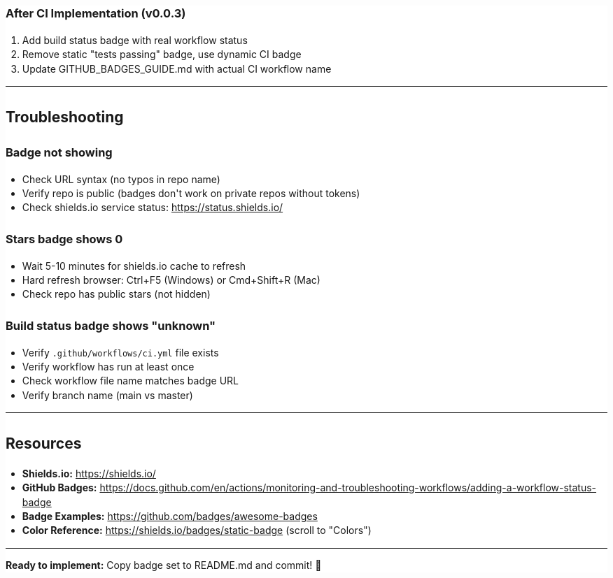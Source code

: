 ### After CI Implementation (v0.0.3)

1. Add build status badge with real workflow status
2. Remove static "tests passing" badge, use dynamic CI badge
3. Update GITHUB_BADGES_GUIDE.md with actual CI workflow name

---

## Troubleshooting

### Badge not showing

- Check URL syntax (no typos in repo name)
- Verify repo is public (badges don't work on private repos without tokens)
- Check shields.io service status: https://status.shields.io/

### Stars badge shows 0

- Wait 5-10 minutes for shields.io cache to refresh
- Hard refresh browser: Ctrl+F5 (Windows) or Cmd+Shift+R (Mac)
- Check repo has public stars (not hidden)

### Build status badge shows "unknown"

- Verify `.github/workflows/ci.yml` file exists
- Verify workflow has run at least once
- Check workflow file name matches badge URL
- Verify branch name (main vs master)

---

## Resources

- **Shields.io:** https://shields.io/
- **GitHub Badges:** https://docs.github.com/en/actions/monitoring-and-troubleshooting-workflows/adding-a-workflow-status-badge
- **Badge Examples:** https://github.com/badges/awesome-badges
- **Color Reference:** https://shields.io/badges/static-badge (scroll to "Colors")

---

**Ready to implement:** Copy badge set to README.md and commit! 🚀

